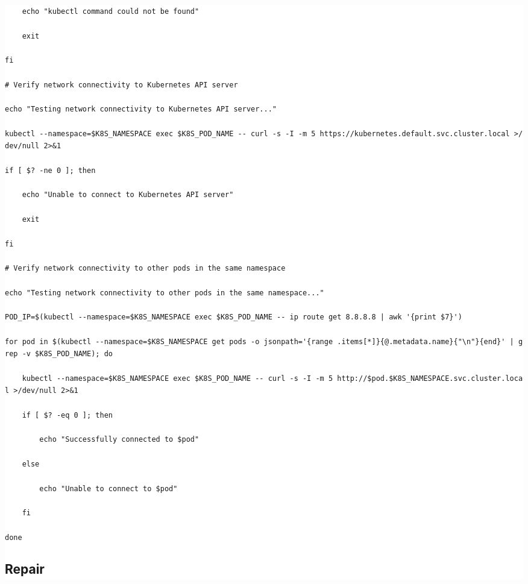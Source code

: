 ```shell
    echo "kubectl command could not be found"

    exit

fi

# Verify network connectivity to Kubernetes API server

echo "Testing network connectivity to Kubernetes API server..."

kubectl --namespace=$K8S_NAMESPACE exec $K8S_POD_NAME -- curl -s -I -m 5 https://kubernetes.default.svc.cluster.local >/dev/null 2>&1

if [ $? -ne 0 ]; then

    echo "Unable to connect to Kubernetes API server"

    exit

fi

# Verify network connectivity to other pods in the same namespace

echo "Testing network connectivity to other pods in the same namespace..."

POD_IP=$(kubectl --namespace=$K8S_NAMESPACE exec $K8S_POD_NAME -- ip route get 8.8.8.8 | awk '{print $7}')

for pod in $(kubectl --namespace=$K8S_NAMESPACE get pods -o jsonpath='{range .items[*]}{@.metadata.name}{"\n"}{end}' | grep -v $K8S_POD_NAME); do

    kubectl --namespace=$K8S_NAMESPACE exec $K8S_POD_NAME -- curl -s -I -m 5 http://$pod.$K8S_NAMESPACE.svc.cluster.local >/dev/null 2>&1

    if [ $? -eq 0 ]; then

        echo "Successfully connected to $pod"

    else

        echo "Unable to connect to $pod"

    fi

done

```

## Repair
